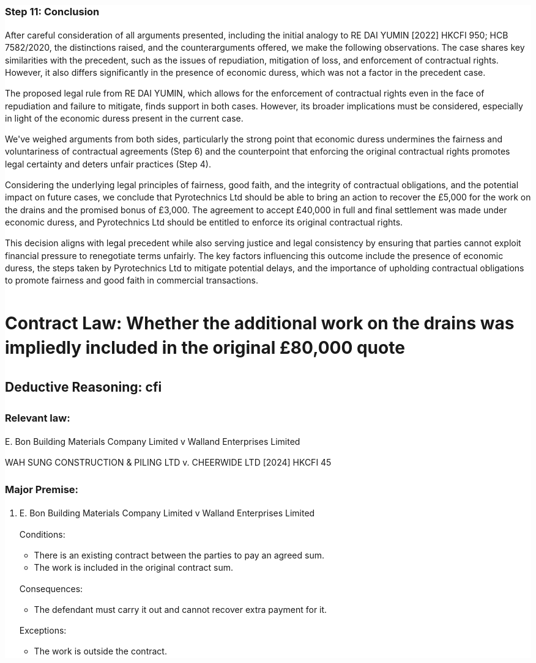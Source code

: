 ### Step 11: Conclusion

After careful consideration of all arguments presented, including the initial analogy to RE DAI YUMIN [2022] HKCFI 950; HCB 7582/2020, the distinctions raised, and the counterarguments offered, we make the following observations. The case shares key similarities with the precedent, such as the issues of repudiation, mitigation of loss, and enforcement of contractual rights. However, it also differs significantly in the presence of economic duress, which was not a factor in the precedent case.

The proposed legal rule from RE DAI YUMIN, which allows for the enforcement of contractual rights even in the face of repudiation and failure to mitigate, finds support in both cases. However, its broader implications must be considered, especially in light of the economic duress present in the current case.

We've weighed arguments from both sides, particularly the strong point that economic duress undermines the fairness and voluntariness of contractual agreements (Step 6) and the counterpoint that enforcing the original contractual rights promotes legal certainty and deters unfair practices (Step 4).

Considering the underlying legal principles of fairness, good faith, and the integrity of contractual obligations, and the potential impact on future cases, we conclude that Pyrotechnics Ltd should be able to bring an action to recover the £5,000 for the work on the drains and the promised bonus of £3,000. The agreement to accept £40,000 in full and final settlement was made under economic duress, and Pyrotechnics Ltd should be entitled to enforce its original contractual rights.

This decision aligns with legal precedent while also serving justice and legal consistency by ensuring that parties cannot exploit financial pressure to renegotiate terms unfairly. The key factors influencing this outcome include the presence of economic duress, the steps taken by Pyrotechnics Ltd to mitigate potential delays, and the importance of upholding contractual obligations to promote fairness and good faith in commercial transactions.


# Contract Law: Whether the additional work on the drains was impliedly included in the original £80,000 quote

## Deductive Reasoning: cfi

### Relevant law:

E. Bon Building Materials Company Limited v Walland Enterprises Limited

WAH SUNG CONSTRUCTION & PILING LTD v. CHEERWIDE LTD [2024] HKCFI 45

### Major Premise:

1. E. Bon Building Materials Company Limited v Walland Enterprises Limited

   Conditions:
   - There is an existing contract between the parties to pay an agreed sum.
   - The work is included in the original contract sum.

   Consequences:
   - The defendant must carry it out and cannot recover extra payment for it.

   Exceptions:
   - The work is outside the contract.
